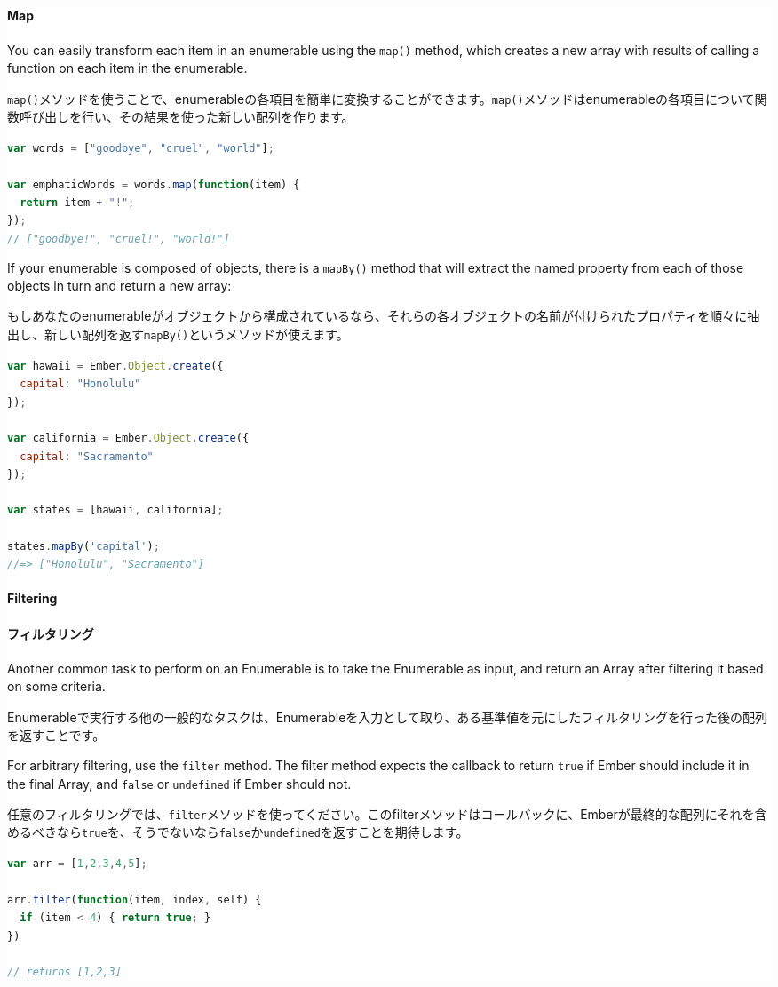 #### Map

You can easily transform each item in an enumerable using the
`map()` method, which creates a new array with results of calling a
function on each item in the enumerable.

`map()`メソッドを使うことで、enumerableの各項目を簡単に変換することができます。`map()`メソッドはenumerableの各項目について関数呼び出しを行い、その結果を使った新しい配列を作ります。

```javascript
var words = ["goodbye", "cruel", "world"];

var emphaticWords = words.map(function(item) {
  return item + "!";
});
// ["goodbye!", "cruel!", "world!"]
```

If your enumerable is composed of objects, there is a `mapBy()`
method that will extract the named property from each of those objects
in turn and return a new array:

もしあなたのenumerableがオブジェクトから構成されているなら、それらの各オブジェクトの名前が付けられたプロパティを順々に抽出し、新しい配列を返す`mapBy()`というメソッドが使えます。

```javascript
var hawaii = Ember.Object.create({
  capital: "Honolulu"
});

var california = Ember.Object.create({
  capital: "Sacramento"
});

var states = [hawaii, california];

states.mapBy('capital');
//=> ["Honolulu", "Sacramento"]
```

#### Filtering
#### フィルタリング

Another common task to perform on an Enumerable is to take the
Enumerable as input, and return an Array after filtering it based on
some criteria.

Enumerableで実行する他の一般的なタスクは、Enumerableを入力として取り、ある基準値を元にしたフィルタリングを行った後の配列を返すことです。

For arbitrary filtering, use the `filter` method.  The filter method
expects the callback to return `true` if Ember should include it in the
final Array, and `false` or `undefined` if Ember should not.

任意のフィルタリングでは、`filter`メソッドを使ってください。このfilterメソッドはコールバックに、Emberが最終的な配列にそれを含めるべきなら`true`を、そうでないなら`false`か`undefined`を返すことを期待します。

```javascript
var arr = [1,2,3,4,5];

arr.filter(function(item, index, self) {
  if (item < 4) { return true; }
})

// returns [1,2,3]
```

